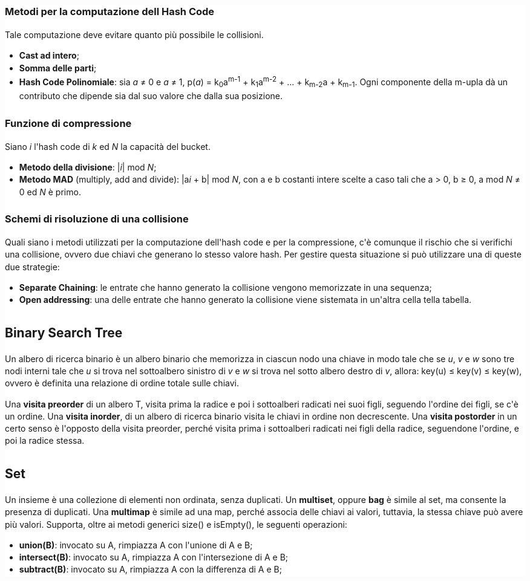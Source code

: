   <h3>Metodi per la computazione dell Hash Code</h3>

  <p>Tale computazione deve evitare quanto più possibile le collisioni.</p>

  <ul>
    <li><b>Cast ad intero</b>;</li>
    <li><b>Somma delle parti</b>;</li>
    <li><b>Hash Code Polinomiale</b>: sia <i>a</i> ≠ 0 e <i>a</i> ≠ 1, p(<i>a</i>) = k<sub>0</sub>a<sup>m-1</sup> + k<sub>1</sub>a<sup>m-2</sup> + ... + k<sub>m-2</sub>a + k<sub>m-1</sub>. Ogni componente della m-upla dà un contributo che dipende sia dal suo valore che dalla sua posizione.</li>
  </ul>

  <h3>Funzione di compressione</h3>

  <p>Siano <i>i</i> l'hash code di <i>k</i> ed <i>N</i> la capacità del bucket.</p>

  <ul>
    <li><b>Metodo della divisione</b>: |<i>i</i>| mod <i>N</i>;</li>
    <li><b>Metodo MAD</b> (multiply, add and divide): |a<i>i</i> + b| mod <i>N</i>, con a e b costanti intere scelte a caso tali che a &gt; 0, b ≥ 0, a mod <i>N</i> ≠ 0 ed <i>N</i> è primo.</li>
  </ul>

  <h3>Schemi di risoluzione di una collisione</h3>

  <p>Quali siano i metodi utilizzati per la computazione dell'hash code e per la compressione, c'è comunque il rischio che si verifichi una collisione, ovvero due chiavi che generano lo stesso valore hash. Per gestire questa situazione si può utilizzare una di queste due strategie:</p>

  <ul>
    <li><b>Separate Chaining</b>: le entrate che hanno generato la collisione vengono memorizzate in una sequenza;</li>
    <li><b>Open addressing</b>: una delle entrate che hanno generato la collisione viene sistemata in un'altra cella tella tabella.</li>
  </ul>
  
  <h2 id="sigil_toc_id_15">Binary Search Tree</h2>

  <p>Un albero di ricerca binario è un albero binario che memorizza in ciascun nodo una chiave in modo tale che se <i>u</i>, <i>v</i> e <i>w</i> sono tre nodi interni tale che <i>u</i> si trova nel sottoalbero sinistro di <i>v</i> e <i>w</i> si trova nel sotto albero destro di <i>v</i>, allora: key(u) ≤ key(v) ≤ key(w), ovvero è definita una relazione di ordine totale sulle chiavi.</p>

  <p>Una <strong>visita preorder</strong> di un albero T, visita prima la radice e poi i sottoalberi radicati nei suoi figli, seguendo l'ordine dei figli, se c'è un ordine. Una <strong>visita inorder</strong>, di un albero di ricerca binario visita le chiavi in ordine non decrescente. Una <strong>visita postorder</strong> in un certo senso è l'opposto della visita preorder, perché visita prima i sottoalberi radicati nei figli della radice, seguendone l'ordine, e poi la radice stessa.</p>

  <h2 id="sigil_toc_id_16">Set</h2>

  <p>Un insieme è una collezione di elementi non ordinata, senza duplicati. Un <strong>multiset</strong>, oppure <strong>bag</strong> è simile al set, ma consente la presenza di duplicati. Una <strong>multimap</strong> è simile ad una map, perché associa delle chiavi ai valori, tuttavia, la stessa chiave può avere più valori. Supporta, oltre ai metodi generici size() e isEmpty(), le seguenti operazioni:</p>

  <ul>
    <li><strong>union(B)</strong>: invocato su A, rimpiazza A con l'unione di A e B;</li>
    <li><strong>intersect(B)</strong>: invocato su A, rimpiazza A con l'intersezione di A e B;</li>
    <li><strong>subtract(B)</strong>: invocato su A, rimpiazza A con la differenza di A e B;</li>
  </ul>
